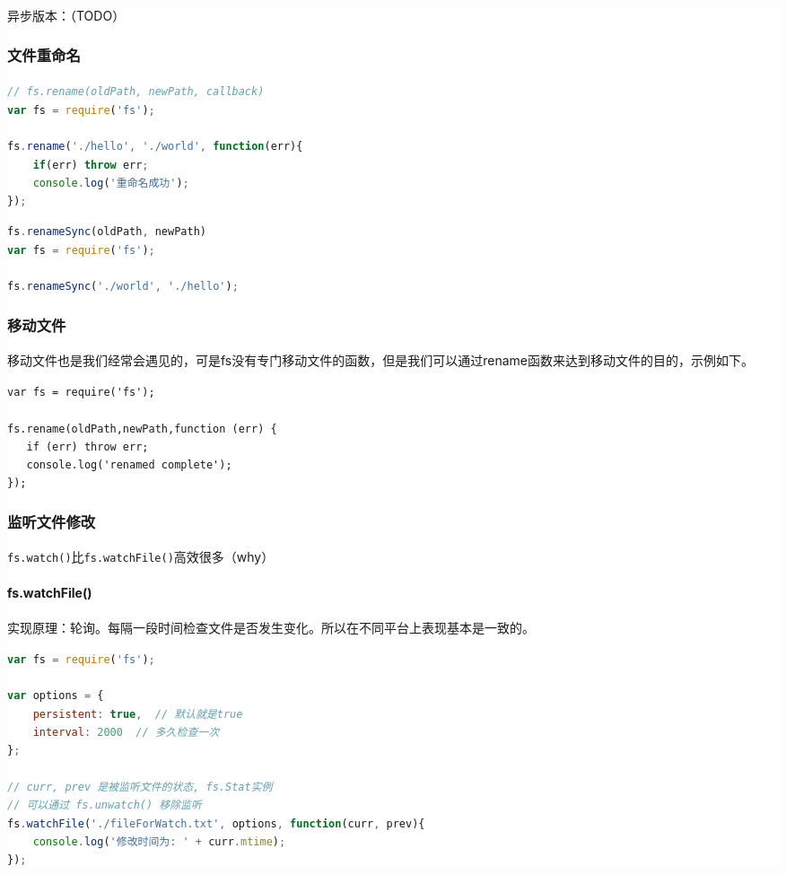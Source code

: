 异步版本：（TODO）

```javascript

```

### 文件重命名

```javascript
// fs.rename(oldPath, newPath, callback)
var fs = require('fs');

fs.rename('./hello', './world', function(err){
    if(err) throw err;
    console.log('重命名成功');
});
```

```javascript
fs.renameSync(oldPath, newPath)
var fs = require('fs');

fs.renameSync('./world', './hello');
```
### 移动文件
移动文件也是我们经常会遇见的，可是fs没有专门移动文件的函数，但是我们可以通过rename函数来达到移动文件的目的，示例如下。
```
var fs = require('fs');

fs.rename(oldPath,newPath,function (err) {
   if (err) throw err;
   console.log('renamed complete');
});
```

### 监听文件修改

`fs.watch()`比`fs.watchFile()`高效很多（why）

#### fs.watchFile()

实现原理：轮询。每隔一段时间检查文件是否发生变化。所以在不同平台上表现基本是一致的。

```javascript
var fs = require('fs');

var options = {
    persistent: true,  // 默认就是true
    interval: 2000  // 多久检查一次
};

// curr, prev 是被监听文件的状态, fs.Stat实例
// 可以通过 fs.unwatch() 移除监听
fs.watchFile('./fileForWatch.txt', options, function(curr, prev){
    console.log('修改时间为: ' + curr.mtime);
});
```
